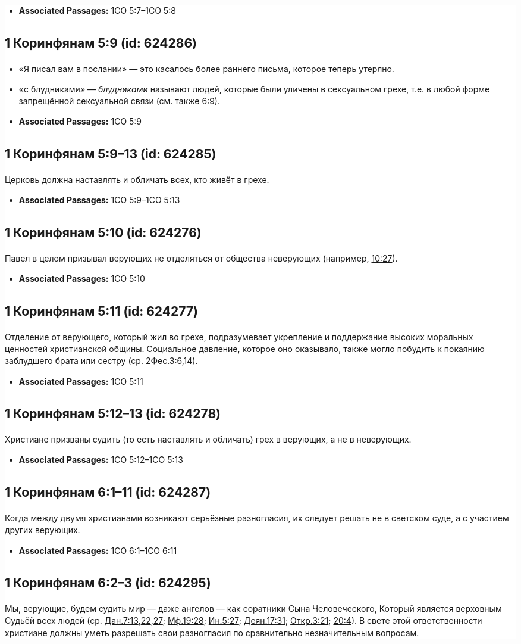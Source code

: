 * **Associated Passages:** 1CO 5:7–1CO 5:8

## 1 Коринфянам 5:9 (id: 624286)

* «Я писал вам в послании» — это касалось более раннего письма, которое теперь утеряно.
* «с блудниками» — *блудниками* называют людей, которые были уличены в сексуальном грехе, т.е. в любой форме запрещённой сексуальной связи (см. также [6:9](https://ref.ly/1Cor6:9)).

* **Associated Passages:** 1CO 5:9

## 1 Коринфянам 5:9–13 (id: 624285)

Церковь должна наставлять и обличать всех, кто живёт в грехе.

* **Associated Passages:** 1CO 5:9–1CO 5:13

## 1 Коринфянам 5:10 (id: 624276)

Павел в целом призывал верующих не отделяться от общества неверующих (например, [10:27](https://ref.ly/1Cor10:27)).

* **Associated Passages:** 1CO 5:10

## 1 Коринфянам 5:11 (id: 624277)

Отделение от верующего, который жил во грехе, подразумевает укрепление и поддержание высоких моральных ценностей христианской общины. Социальное давление, которое оно оказывало, также могло побудить к покаянию заблудшего брата или сестру (ср. [2Фес.3:6](https://ref.ly/2Thess3:6),[14](https://ref.ly/2Thess3:14)).

* **Associated Passages:** 1CO 5:11

## 1 Коринфянам 5:12–13 (id: 624278)

Христиане призваны судить (то есть наставлять и обличать) грех в верующих, а не в неверующих.

* **Associated Passages:** 1CO 5:12–1CO 5:13

## 1 Коринфянам 6:1–11 (id: 624287)

Когда между двумя христианами возникают серьёзные разногласия, их следует решать не в светском суде, а с участием других верующих.

* **Associated Passages:** 1CO 6:1–1CO 6:11

## 1 Коринфянам 6:2–3 (id: 624295)

Мы, верующие, будем судить мир — даже ангелов — как соратники Сына Человеческого, Который является верховным Судьёй всех людей (ср. [Дан.7:13](https://ref.ly/Dan7:13),[22](https://ref.ly/Dan7:22),[27](https://ref.ly/Dan7:27); [Мф.19:28](https://ref.ly/Matt19:28); [Ин.5:27](https://ref.ly/John5:27); [Деян.17:31](https://ref.ly/Acts17:31); [Откр.3:21](https://ref.ly/Rev3:21); [20:4](https://ref.ly/Rev20:4)). В свете этой ответственности христиане должны уметь разрешать свои разногласия по сравнительно незначительным вопросам.
